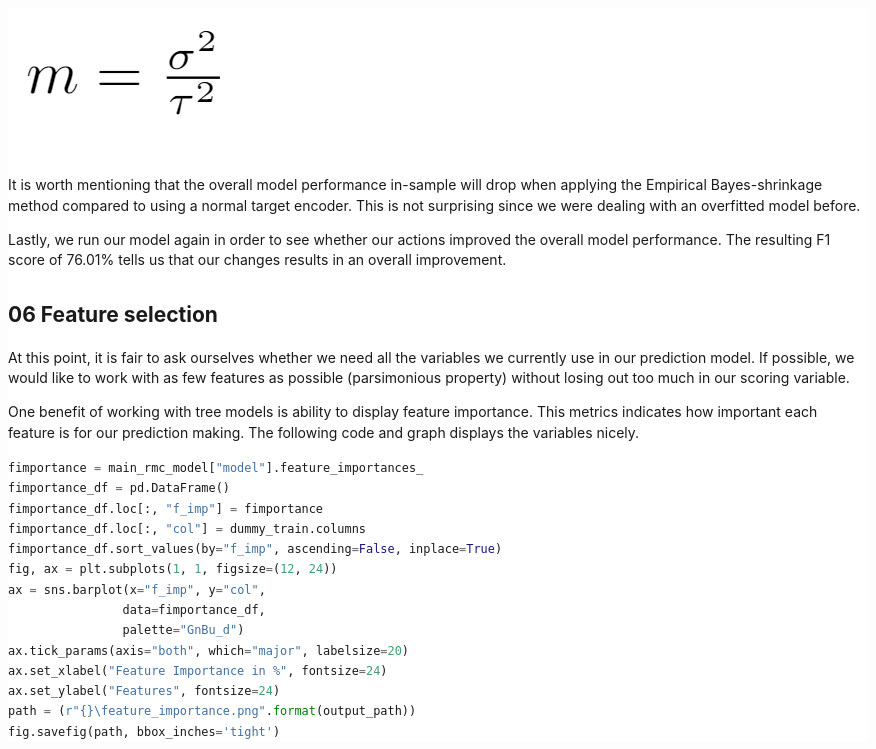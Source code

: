 ![](/assets/post_images/richter/picture9.png)

It is worth mentioning that the overall model performance in-sample will drop when applying the Empirical Bayes-shrinkage method compared to using a normal target encoder. This is not surprising since we were dealing with an overfitted model before.

Lastly, we run our model again in order to see whether our actions improved the overall model performance. The resulting F1 score of 76.01% tells us that our changes results in an overall improvement.

## 06 Feature selection

At this point, it is fair to ask ourselves whether we need all the variables we currently use in our prediction model. If possible, we would like to work with as few features as possible (parsimonious property) without losing out too much in our scoring variable.

One benefit of working with tree models is ability to display feature importance. This metrics indicates how important each feature is for our prediction making. The following code and graph displays the variables nicely.
```python
fimportance = main_rmc_model["model"].feature_importances_
fimportance_df = pd.DataFrame()
fimportance_df.loc[:, "f_imp"] = fimportance
fimportance_df.loc[:, "col"] = dummy_train.columns
fimportance_df.sort_values(by="f_imp", ascending=False, inplace=True)
fig, ax = plt.subplots(1, 1, figsize=(12, 24))
ax = sns.barplot(x="f_imp", y="col",
                data=fimportance_df,
                palette="GnBu_d")
ax.tick_params(axis="both", which="major", labelsize=20)
ax.set_xlabel("Feature Importance in %", fontsize=24)
ax.set_ylabel("Features", fontsize=24)
path = (r"{}\feature_importance.png".format(output_path))
fig.savefig(path, bbox_inches='tight')
```

